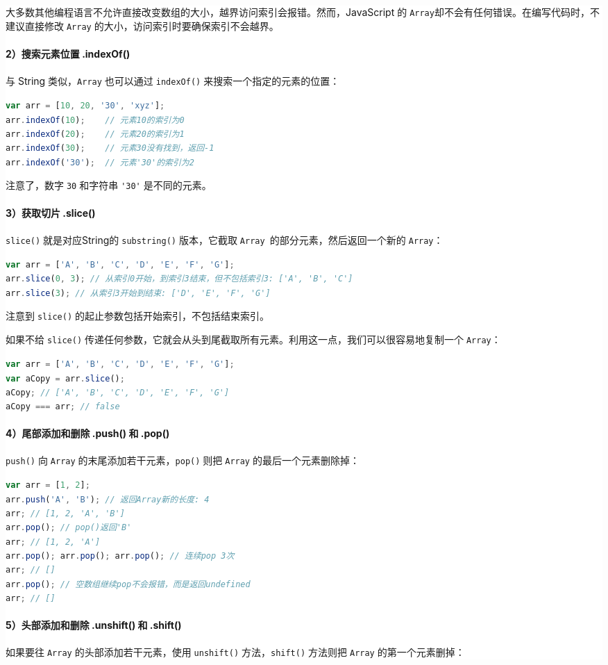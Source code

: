 大多数其他编程语言不允许直接改变数组的大小，越界访问索引会报错。然而，JavaScript 的 `Array`却不会有任何错误。在编写代码时，不建议直接修改 `Array` 的大小，访问索引时要确保索引不会越界。

#### 2）搜索元素位置 .indexOf()

与 String 类似，`Array` 也可以通过 `indexOf()` 来搜索一个指定的元素的位置：

```javascript
var arr = [10, 20, '30', 'xyz'];
arr.indexOf(10); 	// 元素10的索引为0
arr.indexOf(20); 	// 元素20的索引为1
arr.indexOf(30); 	// 元素30没有找到，返回-1
arr.indexOf('30'); 	// 元素'30'的索引为2
```

注意了，数字 `30` 和字符串 `'30'` 是不同的元素。

#### 3）获取切片 .slice()

`slice()` 就是对应String的 `substring()` 版本，它截取 `Array `的部分元素，然后返回一个新的 `Array`：

```javascript
var arr = ['A', 'B', 'C', 'D', 'E', 'F', 'G'];
arr.slice(0, 3); // 从索引0开始，到索引3结束，但不包括索引3: ['A', 'B', 'C']
arr.slice(3); // 从索引3开始到结束: ['D', 'E', 'F', 'G']
```

注意到 `slice()` 的起止参数包括开始索引，不包括结束索引。

如果不给 `slice()` 传递任何参数，它就会从头到尾截取所有元素。利用这一点，我们可以很容易地复制一个 `Array`：

```javascript
var arr = ['A', 'B', 'C', 'D', 'E', 'F', 'G'];
var aCopy = arr.slice();
aCopy; // ['A', 'B', 'C', 'D', 'E', 'F', 'G']
aCopy === arr; // false
```

#### 4）尾部添加和删除 .push() 和 .pop()

`push()` 向 `Array` 的末尾添加若干元素，`pop()` 则把 `Array` 的最后一个元素删除掉：

```javascript
var arr = [1, 2];
arr.push('A', 'B'); // 返回Array新的长度: 4
arr; // [1, 2, 'A', 'B']
arr.pop(); // pop()返回'B'
arr; // [1, 2, 'A']
arr.pop(); arr.pop(); arr.pop(); // 连续pop 3次
arr; // []
arr.pop(); // 空数组继续pop不会报错，而是返回undefined
arr; // []
```

#### 5）头部添加和删除 .unshift() 和 .shift()

如果要往 `Array` 的头部添加若干元素，使用 `unshift()` 方法，`shift()` 方法则把 `Array` 的第一个元素删掉：
